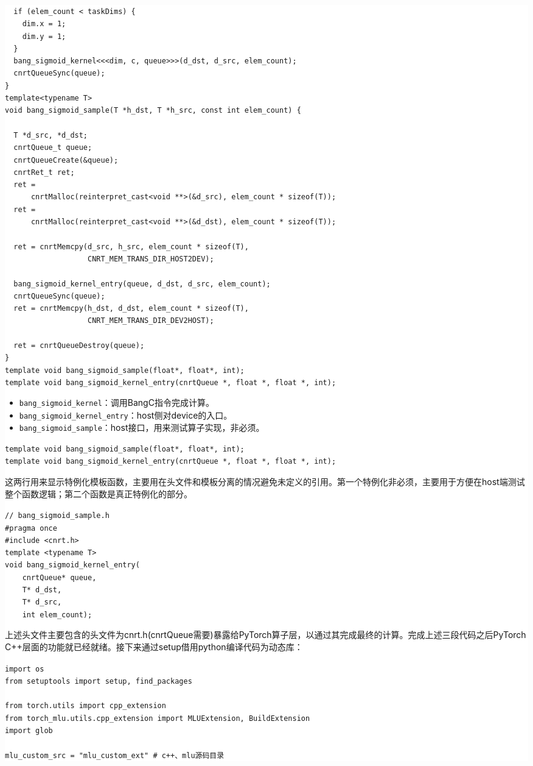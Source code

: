 ```
  if (elem_count < taskDims) {
    dim.x = 1;
    dim.y = 1;
  }
  bang_sigmoid_kernel<<<dim, c, queue>>>(d_dst, d_src, elem_count);
  cnrtQueueSync(queue);
}
template<typename T>
void bang_sigmoid_sample(T *h_dst, T *h_src, const int elem_count) {

  T *d_src, *d_dst;
  cnrtQueue_t queue;
  cnrtQueueCreate(&queue);
  cnrtRet_t ret;
  ret =
      cnrtMalloc(reinterpret_cast<void **>(&d_src), elem_count * sizeof(T));
  ret =
      cnrtMalloc(reinterpret_cast<void **>(&d_dst), elem_count * sizeof(T));

  ret = cnrtMemcpy(d_src, h_src, elem_count * sizeof(T),
                   CNRT_MEM_TRANS_DIR_HOST2DEV);

  bang_sigmoid_kernel_entry(queue, d_dst, d_src, elem_count);
  cnrtQueueSync(queue);
  ret = cnrtMemcpy(h_dst, d_dst, elem_count * sizeof(T),
                   CNRT_MEM_TRANS_DIR_DEV2HOST);

  ret = cnrtQueueDestroy(queue);
}
template void bang_sigmoid_sample(float*, float*, int);
template void bang_sigmoid_kernel_entry(cnrtQueue *, float *, float *, int);

```
- `bang_sigmoid_kernel`：调用BangC指令完成计算。
- `bang_sigmoid_kernel_entry`：host侧对device的入口。
- `bang_sigmoid_sample`：host接口，用来测试算子实现，非必须。
```
template void bang_sigmoid_sample(float*, float*, int);
template void bang_sigmoid_kernel_entry(cnrtQueue *, float *, float *, int);
```
这两行用来显示特例化模板函数，主要用在头文件和模板分离的情况避免未定义的引用。第一个特例化非必须，主要用于方便在host端测试整个函数逻辑；第二个函数是真正特例化的部分。
```
// bang_sigmoid_sample.h
#pragma once
#include <cnrt.h>
template <typename T>
void bang_sigmoid_kernel_entry(
    cnrtQueue* queue,
    T* d_dst,
    T* d_src,
    int elem_count);

```
上述头文件主要包含的头文件为cnrt.h(cnrtQueue需要)暴露给PyTorch算子层，以通过其完成最终的计算。完成上述三段代码之后PyTorch C++层面的功能就已经就绪。接下来通过setup借用python编译代码为动态库：
```
import os
from setuptools import setup, find_packages

from torch.utils import cpp_extension
from torch_mlu.utils.cpp_extension import MLUExtension, BuildExtension
import glob

mlu_custom_src = "mlu_custom_ext" # c++、mlu源码目录
```
